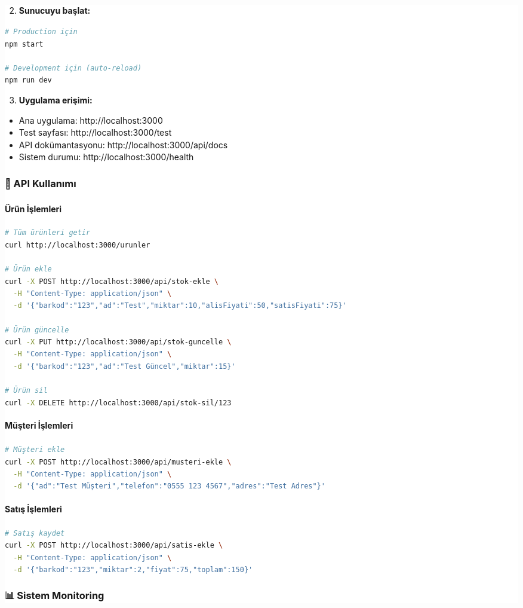 2. **Sunucuyu başlat:**
```bash
# Production için
npm start

# Development için (auto-reload)
npm run dev
```

3. **Uygulama erişimi:**
- Ana uygulama: http://localhost:3000
- Test sayfası: http://localhost:3000/test
- API dokümantasyonu: http://localhost:3000/api/docs
- Sistem durumu: http://localhost:3000/health

### 🔗 API Kullanımı

#### Ürün İşlemleri
```bash
# Tüm ürünleri getir
curl http://localhost:3000/urunler

# Ürün ekle
curl -X POST http://localhost:3000/api/stok-ekle \
  -H "Content-Type: application/json" \
  -d '{"barkod":"123","ad":"Test","miktar":10,"alisFiyati":50,"satisFiyati":75}'

# Ürün güncelle  
curl -X PUT http://localhost:3000/api/stok-guncelle \
  -H "Content-Type: application/json" \
  -d '{"barkod":"123","ad":"Test Güncel","miktar":15}'

# Ürün sil
curl -X DELETE http://localhost:3000/api/stok-sil/123
```

#### Müşteri İşlemleri
```bash
# Müşteri ekle
curl -X POST http://localhost:3000/api/musteri-ekle \
  -H "Content-Type: application/json" \
  -d '{"ad":"Test Müşteri","telefon":"0555 123 4567","adres":"Test Adres"}'
```

#### Satış İşlemleri
```bash
# Satış kaydet
curl -X POST http://localhost:3000/api/satis-ekle \
  -H "Content-Type: application/json" \
  -d '{"barkod":"123","miktar":2,"fiyat":75,"toplam":150}'
```

### 📊 Sistem Monitoring
